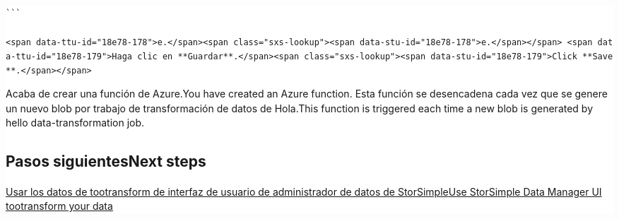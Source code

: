     ```

    <span data-ttu-id="18e78-178">e.</span><span class="sxs-lookup"><span data-stu-id="18e78-178">e.</span></span> <span data-ttu-id="18e78-179">Haga clic en **Guardar**.</span><span class="sxs-lookup"><span data-stu-id="18e78-179">Click **Save**.</span></span>

<span data-ttu-id="18e78-180">Acaba de crear una función de Azure.</span><span class="sxs-lookup"><span data-stu-id="18e78-180">You have created an Azure function.</span></span> <span data-ttu-id="18e78-181">Esta función se desencadena cada vez que se genere un nuevo blob por trabajo de transformación de datos de Hola.</span><span class="sxs-lookup"><span data-stu-id="18e78-181">This function is triggered each time a new blob is generated by hello data-transformation job.</span></span>

## <a name="next-steps"></a><span data-ttu-id="18e78-182">Pasos siguientes</span><span class="sxs-lookup"><span data-stu-id="18e78-182">Next steps</span></span>

[<span data-ttu-id="18e78-183">Usar los datos de tootransform de interfaz de usuario de administrador de datos de StorSimple</span><span class="sxs-lookup"><span data-stu-id="18e78-183">Use StorSimple Data Manager UI tootransform your data</span></span>](storsimple-data-manager-ui.md)
